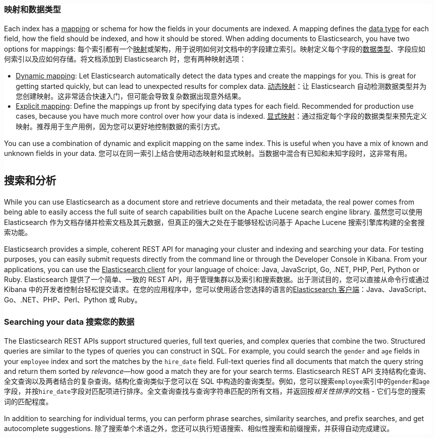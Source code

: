 ### 映射和数据类型

Each index has a [mapping](https://www.elastic.co/guide/en/elasticsearch/reference/current/mapping.html) or schema for how the fields in your documents are indexed. A mapping defines the [data type](https://www.elastic.co/guide/en/elasticsearch/reference/current/mapping-types.html) for each field, how the field should be indexed, and how it should be stored. When adding documents to Elasticsearch, you have two options for mappings:
每个索引都有一个[映射](https://www.elastic.co/guide/en/elasticsearch/reference/current/mapping.html)或架构，用于说明如何对文档中的字段建立索引。映射定义每个字段的[数据类型](https://www.elastic.co/guide/en/elasticsearch/reference/current/mapping-types.html)、字段应如何索引以及应如何存储。将文档添加到 Elasticsearch 时，您有两种映射选项：

- [Dynamic mapping](https://www.elastic.co/guide/en/elasticsearch/reference/current/mapping.html#mapping-dynamic): Let Elasticsearch automatically detect the data types and create the  mappings for you. This is great for getting started quickly, but can  lead to unexpected results for complex data. 
  [动态映射](https://www.elastic.co/guide/en/elasticsearch/reference/current/mapping.html#mapping-dynamic)：让 Elasticsearch 自动检测数据类型并为您创建映射。这非常适合快速入门，但可能会导致复杂数据出现意外结果。
- [Explicit mapping](https://www.elastic.co/guide/en/elasticsearch/reference/current/mapping.html#mapping-explicit): Define the mappings up front by specifying data types for each field.  Recommended for production use cases, because you have much more control over how your data is indexed. 
  [显式映射](https://www.elastic.co/guide/en/elasticsearch/reference/current/mapping.html#mapping-explicit)：通过指定每个字段的数据类型来预先定义映射。推荐用于生产用例，因为您可以更好地控制数据的索引方式。

You can use a combination of dynamic and explicit mapping on the same index. This is useful when you have a mix of known and unknown fields in your data.
您可以在同一索引上结合使用动态映射和显式映射。当数据中混合有已知和未知字段时，这非常有用。

## 搜索和分析

While you can use Elasticsearch as a document store and retrieve documents and their metadata, the real power comes from being able to easily access the full suite of search capabilities built on the Apache Lucene search engine library.
虽然您可以使用 Elasticsearch 作为文档存储并检索文档及其元数据，但真正的强大之处在于能够轻松访问基于 Apache Lucene 搜索引擎库构建的全套搜索功能。

Elasticsearch provides a simple, coherent REST API for managing your cluster and indexing and searching your data. For testing purposes, you can easily submit requests directly from the command line or through the Developer Console in Kibana. From your applications, you can use the [Elasticsearch client](https://www.elastic.co/guide/en/elasticsearch/client/index.html) for your language of choice: Java, JavaScript, Go, .NET, PHP, Perl, Python or Ruby.
Elasticsearch 提供了一个简单、一致的 REST API，用于管理集群以及索引和搜索数据。出于测试目的，您可以直接从命令行或通过 Kibana 中的开发者控制台轻松提交请求。在您的应用程序中，您可以使用适合您选择的语言的[Elasticsearch 客户端](https://www.elastic.co/guide/en/elasticsearch/client/index.html)：Java、JavaScript、Go、.NET、PHP、Perl、Python 或 Ruby。

### Searching your data 搜索您的数据

The Elasticsearch REST APIs support structured queries, full text queries, and complex queries that combine the two. Structured queries are similar to the types of queries you can construct in SQL. For example, you could search the `gender` and `age` fields in your `employee` index and sort the matches by the `hire_date` field. Full-text queries find all documents that match the query string and return them sorted by *relevance*—how good a match they are for your search terms.
Elasticsearch REST API 支持结构化查询、全文查询以及两者结合的复杂查询。结构化查询类似于您可以在 SQL 中构造的查询类型。例如，您可以搜索`employee`索引中的`gender`和`age`字段，并按`hire_date`字段对匹配项进行排序。全文查询查找与查询字符串匹配的所有文档，并返回按*相关性排序的*文档 - 它们与您的搜索词的匹配程度。

In addition to searching for individual terms, you can perform phrase searches, similarity searches, and prefix searches, and get autocomplete suggestions.
除了搜索单个术语之外，您还可以执行短语搜索、相似性搜索和前缀搜索，并获得自动完成建议。
